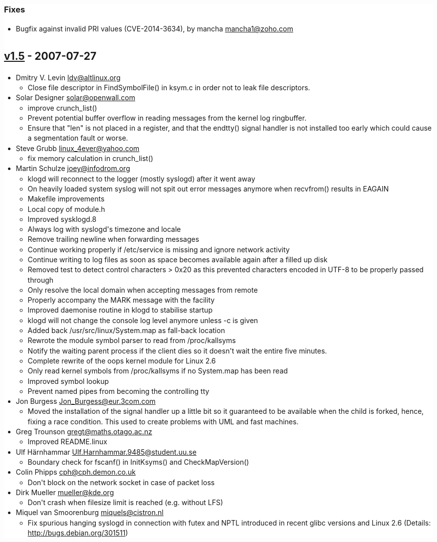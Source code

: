 ### Fixes
- Bugfix against invalid PRI values (CVE-2014-3634), by mancha <mancha1@zoho.com>


[v1.5][] - 2007-07-27
---------------------

- Dmitry V. Levin <ldv@altlinux.org>
   - Close file descriptor in FindSymbolFile() in ksym.c in order not to
     leak file descriptors.
- Solar Designer <solar@openwall.com>
   - improve crunch_list()
   - Prevent potential buffer overflow in reading messages from the
     kernel log ringbuffer.
   - Ensure that "len" is not placed in a register, and that the
     endtty() signal handler is not installed too early which could
     cause a segmentation fault or worse.
- Steve Grubb <linux_4ever@yahoo.com>
   - fix memory calculation in crunch_list()
- Martin Schulze <joey@infodrom.org>
   - klogd will reconnect to the logger (mostly syslogd) after it went
     away
   - On heavily loaded system syslog will not spit out error messages
     anymore when recvfrom() results in EAGAIN
   - Makefile improvements
   - Local copy of module.h
   - Improved sysklogd.8
   - Always log with syslogd's timezone and locale
   - Remove trailing newline when forwarding messages
   - Continue working properly if /etc/service is missing and ignore
     network activity
   - Continue writing to log files as soon as space becomes available
     again after a filled up disk
   - Removed test to detect control characters > 0x20 as this prevented
     characters encoded in UTF-8 to be properly passed through
   - Only resolve the local domain when accepting messages from remote
   - Properly accompany the MARK message with the facility
   - Improved daemonise routine in klogd to stabilise startup
   - klogd will not change the console log level anymore unless -c is given
   - Added back /usr/src/linux/System.map as fall-back location
   - Rewrote the module symbol parser to read from /proc/kallsyms
   - Notify the waiting parent process if the client dies so it doesn't
     wait the entire five minutes.
   - Complete rewrite of the oops kernel module for Linux 2.6
   - Only read kernel symbols from /proc/kallsyms if no System.map has been read
   - Improved symbol lookup
   - Prevent named pipes from becoming the controlling tty
- Jon Burgess <Jon_Burgess@eur.3com.com>
   - Moved the installation of the signal handler up a little bit so it
     guaranteed to be available when the child is forked, hence, fixing a
     race condition.  This used to create problems with UML and fast
     machines.
- Greg Trounson <gregt@maths.otago.ac.nz>
   - Improved README.linux
- Ulf Härnhammar <Ulf.Harnhammar.9485@student.uu.se>
   - Boundary check for fscanf() in InitKsyms() and CheckMapVersion()
- Colin Phipps <cph@cph.demon.co.uk>
   - Don't block on the network socket in case of packet loss
- Dirk Mueller <mueller@kde.org>
   - Don't crash when filesize limit is reached (e.g. without LFS)
- Miquel van Smoorenburg <miquels@cistron.nl>
   - Fix spurious hanging syslogd in connection with futex and NPTL
     introduced in recent glibc versions and Linux 2.6
     (Details: http://bugs.debian.org/301511)

[UNRELEASED]: https://github.com/troglobit/sysklogd/compare/v2.7.1...HEAD
[v2.7.2]:     https://github.com/troglobit/sysklogd/compare/v2.7.1...v2.7.2
[v2.7.1]:     https://github.com/troglobit/sysklogd/compare/v2.7.0...v2.7.1
[v2.7.0]:     https://github.com/troglobit/sysklogd/compare/v2.6.2...v2.7.0
[v2.6.2]:     https://github.com/troglobit/sysklogd/compare/v2.6.1...v2.6.2
[v2.6.1]:     https://github.com/troglobit/sysklogd/compare/v2.6.0...v2.6.1
[v2.6.0]:     https://github.com/troglobit/sysklogd/compare/v2.5.2...v2.6.0
[v2.5.2]:     https://github.com/troglobit/sysklogd/compare/v2.5.1...v2.5.2
[v2.5.1]:     https://github.com/troglobit/sysklogd/compare/v2.5.0...v2.5.1
[v2.5.0]:     https://github.com/troglobit/sysklogd/compare/v2.4.4...v2.5.0
[v2.4.4]:     https://github.com/troglobit/sysklogd/compare/v2.4.3...v2.4.4
[v2.4.3]:     https://github.com/troglobit/sysklogd/compare/v2.4.2...v2.4.3
[v2.4.2]:     https://github.com/troglobit/sysklogd/compare/v2.4.1...v2.4.2
[v2.4.1]:     https://github.com/troglobit/sysklogd/compare/v2.4.0...v2.4.1
[v2.4.0]:     https://github.com/troglobit/sysklogd/compare/v2.3.0...v2.4.0
[v2.3.0]:     https://github.com/troglobit/sysklogd/compare/v2.2.3...v2.3.0
[v2.2.3]:     https://github.com/troglobit/sysklogd/compare/v2.2.2...v2.2.3
[v2.2.2]:     https://github.com/troglobit/sysklogd/compare/v2.2.1...v2.2.2
[v2.2.1]:     https://github.com/troglobit/sysklogd/compare/v2.2.0...v2.2.1
[v2.2.0]:     https://github.com/troglobit/sysklogd/compare/v2.1.2...v2.2.0
[v2.1.2]:     https://github.com/troglobit/sysklogd/compare/v2.1.1...v2.1.2
[v2.1.1]:     https://github.com/troglobit/sysklogd/compare/v2.1...v2.1.1
[v2.1]:       https://github.com/troglobit/sysklogd/compare/v2.0.3...v2.1
[v2.0.3]:     https://github.com/troglobit/sysklogd/compare/v2.0.2...v2.0.3
[v2.0.2]:     https://github.com/troglobit/sysklogd/compare/v2.0.1...v2.0.2
[v2.0.1]:     https://github.com/troglobit/sysklogd/compare/v2.0...v2.0.1
[v2.0]:       https://github.com/troglobit/sysklogd/compare/v1.6...v2.0
[v1.6]:       https://github.com/troglobit/sysklogd/compare/v1.5...v1.6
[v1.5.1]:     https://github.com/troglobit/sysklogd/compare/v1.5...v1.5.1
[v1.5]:       https://github.com/troglobit/sysklogd/compare/v1.4...v1.5
[v1.4]:       https://github.com/troglobit/sysklogd/compare/v1.3...v1.4